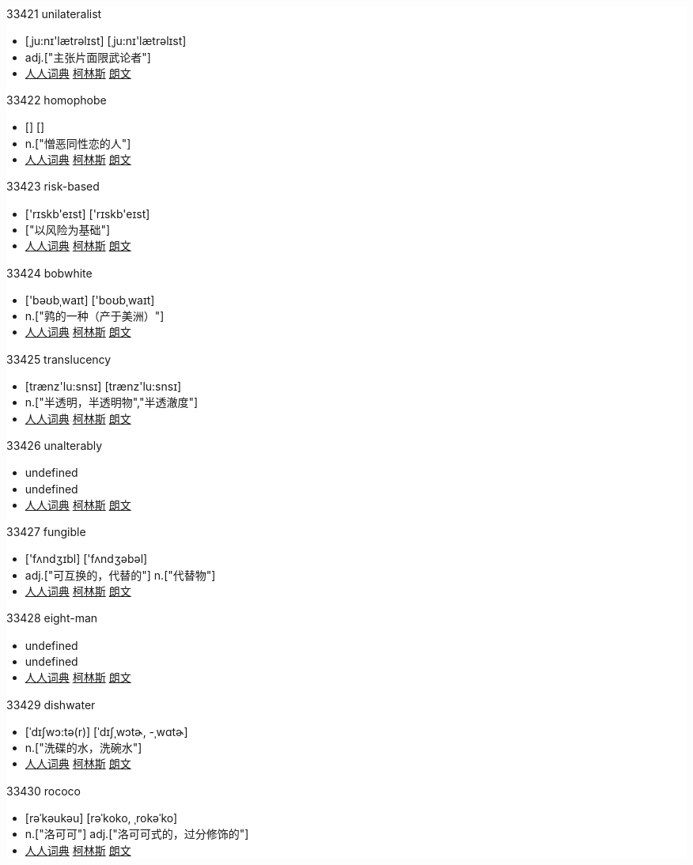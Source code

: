 33421 unilateralist 
- [ˌju:nɪ'lætrəlɪst]  [ˌju:nɪ'lætrəlɪst] 
- adj.["主张片面限武论者"]   
- [人人词典](https://www.91dict.com/words?w=unilateralist) [柯林斯](https://www.collinsdictionary.com/zh/dictionary/english/unilateralist) [朗文](https://www.ldoceonline.com/dictionary/unilateralist) 

33422 homophobe 
- []  [] 
- n.["憎恶同性恋的人"]   
- [人人词典](https://www.91dict.com/words?w=homophobe) [柯林斯](https://www.collinsdictionary.com/zh/dictionary/english/homophobe) [朗文](https://www.ldoceonline.com/dictionary/homophobe) 

33423 risk-based 
- ['rɪskb'eɪst]  ['rɪskb'eɪst] 
- ["以风险为基础"]   
- [人人词典](https://www.91dict.com/words?w=risk-based) [柯林斯](https://www.collinsdictionary.com/zh/dictionary/english/risk-based) [朗文](https://www.ldoceonline.com/dictionary/risk-based) 

33424 bobwhite 
- ['bəʊbˌwaɪt]  ['boʊbˌwaɪt] 
- n.["鹑的一种（产于美洲）"]   
- [人人词典](https://www.91dict.com/words?w=bobwhite) [柯林斯](https://www.collinsdictionary.com/zh/dictionary/english/bobwhite) [朗文](https://www.ldoceonline.com/dictionary/bobwhite) 

33425 translucency 
- [trænz'lu:snsɪ]  [trænz'lu:snsɪ] 
- n.["半透明，半透明物","半透澈度"]   
- [人人词典](https://www.91dict.com/words?w=translucency) [柯林斯](https://www.collinsdictionary.com/zh/dictionary/english/translucency) [朗文](https://www.ldoceonline.com/dictionary/translucency) 

33426 unalterably 
- undefined 
- undefined 
- [人人词典](https://www.91dict.com/words?w=unalterably) [柯林斯](https://www.collinsdictionary.com/zh/dictionary/english/unalterably) [朗文](https://www.ldoceonline.com/dictionary/unalterably) 

33427 fungible 
- ['fʌndʒɪbl]  ['fʌndʒəbəl] 
- adj.["可互换的，代替的"]  n.["代替物"]   
- [人人词典](https://www.91dict.com/words?w=fungible) [柯林斯](https://www.collinsdictionary.com/zh/dictionary/english/fungible) [朗文](https://www.ldoceonline.com/dictionary/fungible) 

33428 eight-man 
- undefined 
- undefined 
- [人人词典](https://www.91dict.com/words?w=eight-man) [柯林斯](https://www.collinsdictionary.com/zh/dictionary/english/eight-man) [朗文](https://www.ldoceonline.com/dictionary/eight-man) 

33429 dishwater 
- [ˈdɪʃwɔ:tə(r)]  [ˈdɪʃˌwɔtɚ, -ˌwɑtɚ] 
- n.["洗碟的水，洗碗水"]   
- [人人词典](https://www.91dict.com/words?w=dishwater) [柯林斯](https://www.collinsdictionary.com/zh/dictionary/english/dishwater) [朗文](https://www.ldoceonline.com/dictionary/dishwater) 

33430 rococo 
- [rəˈkəukəu]  [rəˈkoko, ˌrokəˈko] 
- n.["洛可可"]  adj.["洛可可式的，过分修饰的"]   
- [人人词典](https://www.91dict.com/words?w=rococo) [柯林斯](https://www.collinsdictionary.com/zh/dictionary/english/rococo) [朗文](https://www.ldoceonline.com/dictionary/rococo) 

